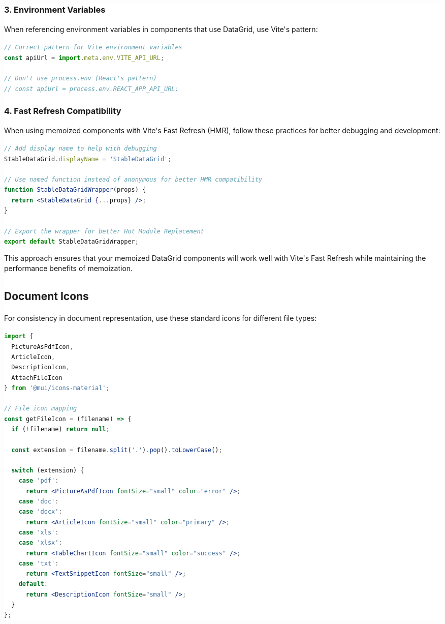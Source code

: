 ### 3. Environment Variables

When referencing environment variables in components that use DataGrid, use Vite's pattern:

```jsx
// Correct pattern for Vite environment variables
const apiUrl = import.meta.env.VITE_API_URL;

// Don't use process.env (React's pattern)
// const apiUrl = process.env.REACT_APP_API_URL;
```

### 4. Fast Refresh Compatibility

When using memoized components with Vite's Fast Refresh (HMR), follow these practices for better debugging and development:

```jsx
// Add display name to help with debugging
StableDataGrid.displayName = 'StableDataGrid';

// Use named function instead of anonymous for better HMR compatibility
function StableDataGridWrapper(props) {
  return <StableDataGrid {...props} />;
}

// Export the wrapper for better Hot Module Replacement
export default StableDataGridWrapper;
```

This approach ensures that your memoized DataGrid components will work well with Vite's Fast Refresh while maintaining the performance benefits of memoization.

## Document Icons

For consistency in document representation, use these standard icons for different file types:

```jsx
import { 
  PictureAsPdfIcon, 
  ArticleIcon, 
  DescriptionIcon,
  AttachFileIcon 
} from '@mui/icons-material';

// File icon mapping
const getFileIcon = (filename) => {
  if (!filename) return null;
  
  const extension = filename.split('.').pop().toLowerCase();
  
  switch (extension) {
    case 'pdf':
      return <PictureAsPdfIcon fontSize="small" color="error" />;
    case 'doc':
    case 'docx':
      return <ArticleIcon fontSize="small" color="primary" />;
    case 'xls':
    case 'xlsx':
      return <TableChartIcon fontSize="small" color="success" />;
    case 'txt':
      return <TextSnippetIcon fontSize="small" />;
    default:
      return <DescriptionIcon fontSize="small" />;
  }
};
```